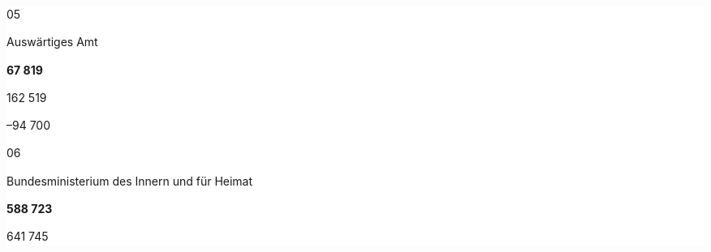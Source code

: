 </td>

</tr>

<tr>

<td style="border-right: 0.5pt solid ; " align="center" valign="top" charoff="50">

05

</td>

<td style="border-right: 0.5pt solid ; " align="justify" valign="top" charoff="50">

Auswärtiges Amt

</td>

<td style="border-right: 0.5pt solid ; " align="right" valign="top" charoff="50">

<span style=";font-weight:bold">67 819</span>

</td>

<td style="border-right: 0.5pt solid ; " align="right" valign="top" charoff="50">

162 519

</td>

<td style align="right" valign="top" charoff="50">

–94 700

</td>

</tr>

<tr>

<td style="border-right: 0.5pt solid ; " align="center" valign="top" charoff="50">

06

</td>

<td style="border-right: 0.5pt solid ; " align="justify" valign="top" charoff="50">

Bundesministerium des Innern und für Heimat

</td>

<td style="border-right: 0.5pt solid ; " align="right" valign="top" charoff="50">

  
<span style=";font-weight:bold">588 723</span>

</td>

<td style="border-right: 0.5pt solid ; " align="right" valign="top" charoff="50">

  
641 745

</td>
